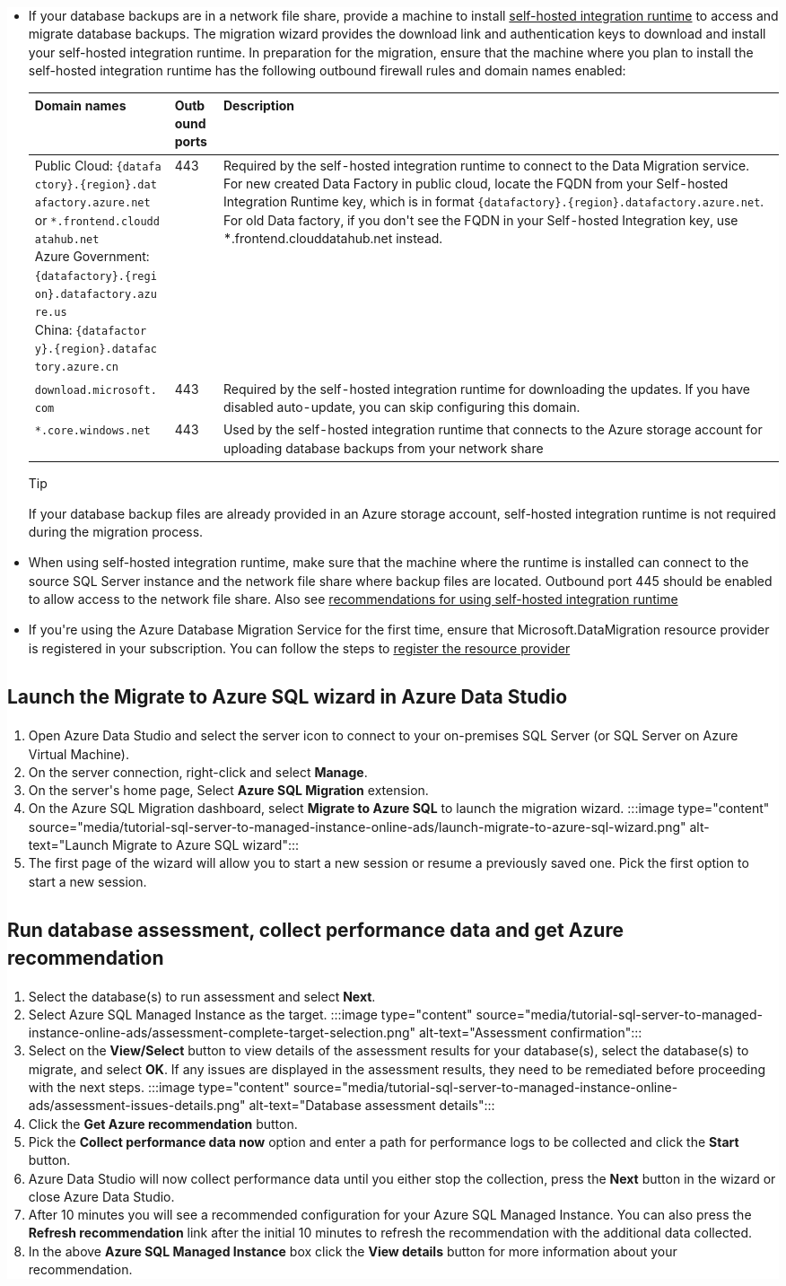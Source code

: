 * If your database backups are in a network file share, provide a machine to install [self-hosted integration runtime](../data-factory/create-self-hosted-integration-runtime.md) to access and migrate database backups. The migration wizard provides the download link and authentication keys to download and install your self-hosted integration runtime. In preparation for the migration, ensure that the machine where you plan to install the self-hosted integration runtime has the following outbound firewall rules and domain names enabled:

    | Domain names                                          | Outbound ports | Description                |
    | ----------------------------------------------------- | -------------- | ---------------------------|
    | Public Cloud: `{datafactory}.{region}.datafactory.azure.net`<br> or `*.frontend.clouddatahub.net` <br> Azure Government: `{datafactory}.{region}.datafactory.azure.us` <br> China: `{datafactory}.{region}.datafactory.azure.cn` | 443            | Required by the self-hosted integration runtime to connect to the Data Migration service. <br>For new created Data Factory in public cloud, locate the FQDN from your Self-hosted Integration Runtime key, which is in format `{datafactory}.{region}.datafactory.azure.net`. For old Data factory, if you don't see the FQDN in your Self-hosted Integration key, use *.frontend.clouddatahub.net instead. |
    | `download.microsoft.com`    | 443            | Required by the self-hosted integration runtime for downloading the updates. If you have disabled auto-update, you can skip configuring this domain. |
    | `*.core.windows.net`          | 443            | Used by the self-hosted integration runtime that connects to the Azure storage account for uploading database backups from your network share |

    > [!TIP]
    > If your database backup files are already provided in an Azure storage account, self-hosted integration runtime is not required during the migration process.

* When using self-hosted integration runtime, make sure that the machine where the runtime is installed can connect to the source SQL Server instance and the network file share where backup files are located. Outbound port 445 should be enabled to allow access to the network file share. Also see [recommendations for using self-hosted integration runtime](migration-using-azure-data-studio.md#recommendations-for-using-self-hosted-integration-runtime-for-database-migrations)
* If you're using the Azure Database Migration Service for the first time, ensure that Microsoft.DataMigration resource provider is registered in your subscription. You can follow the steps to [register the resource provider](quickstart-create-data-migration-service-portal.md#register-the-resource-provider)

## Launch the Migrate to Azure SQL wizard in Azure Data Studio

1. Open Azure Data Studio and select the server icon to connect to your on-premises SQL Server (or SQL Server on Azure Virtual Machine).
1. On the server connection, right-click and select **Manage**.
1. On the server's home page, Select **Azure SQL Migration** extension.
1. On the Azure SQL Migration dashboard, select **Migrate to Azure SQL** to launch the migration wizard.
    :::image type="content" source="media/tutorial-sql-server-to-managed-instance-online-ads/launch-migrate-to-azure-sql-wizard.png" alt-text="Launch Migrate to Azure SQL wizard":::
1. The first page of the wizard will allow you to start a new session or resume a previously saved one. Pick the first option to start a new session.
## Run database assessment, collect performance data and get Azure recommendation

1. Select the database(s) to run assessment and select **Next**.
1. Select Azure SQL Managed Instance as the target.
    :::image type="content" source="media/tutorial-sql-server-to-managed-instance-online-ads/assessment-complete-target-selection.png" alt-text="Assessment confirmation":::
1. Select on the **View/Select** button to view details of the assessment results for your database(s), select the database(s) to migrate, and select **OK**. If any issues are displayed in the assessment results, they need to be remediated before proceeding with the next steps.
    :::image type="content" source="media/tutorial-sql-server-to-managed-instance-online-ads/assessment-issues-details.png" alt-text="Database assessment details":::
1. Click the **Get Azure recommendation** button.
2. Pick the **Collect performance data now** option and enter a path for performance logs to be collected and click the **Start** button.
3. Azure Data Studio will now collect performance data until you either stop the collection, press the **Next** button in the wizard or close Azure Data Studio.
4. After 10 minutes you will see a recommended configuration for your Azure SQL Managed Instance. You can also press the **Refresh recommendation** link after the initial 
10 minutes to refresh the recommendation with the additional data collected.
5. In the above **Azure SQL Managed Instance** box click the **View details** button for more information about your recommendation. 